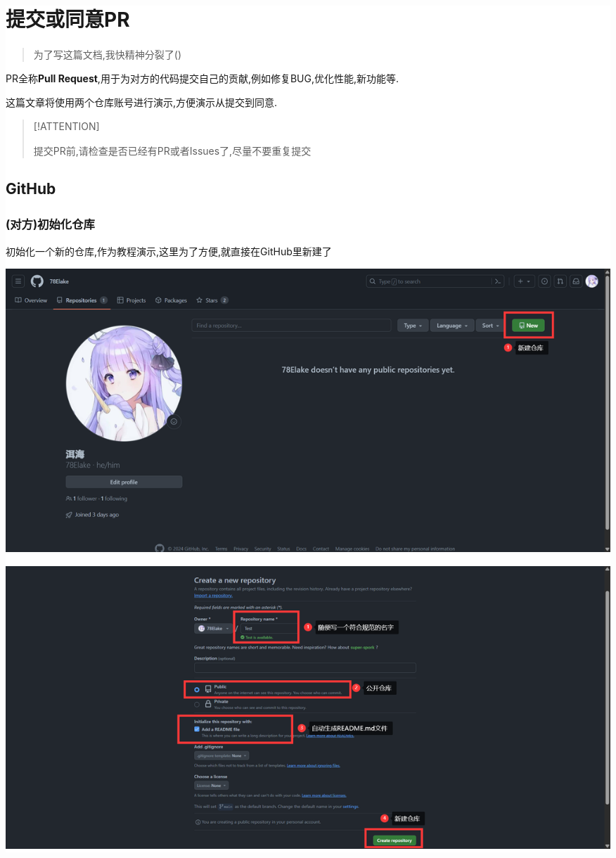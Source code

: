 # 提交或同意PR

> 为了写这篇文档,我快精神分裂了()

PR全称**Pull Request**,用于为对方的代码提交自己的贡献,例如修复BUG,优化性能,新功能等.

这篇文章将使用两个仓库账号进行演示,方便演示从提交到同意.

> [!ATTENTION]
>
> 提交PR前,请检查是否已经有PR或者Issues了,尽量不要重复提交

## GitHub

### (对方)初始化仓库

初始化一个新的仓库,作为教程演示,这里为了方便,就直接在GitHub里新建了

![8-1](assets/8-1.png)

![8-2](assets/8-2.png)
